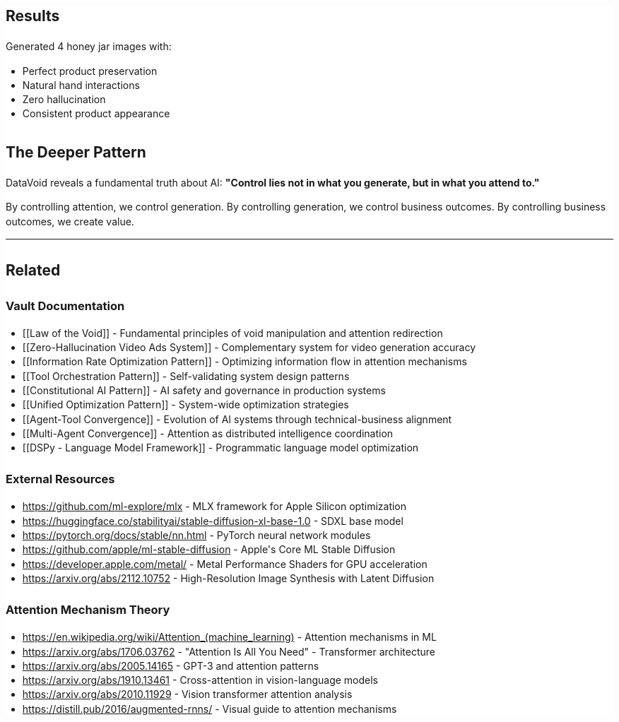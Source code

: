 ## Results

Generated 4 honey jar images with:
- Perfect product preservation
- Natural hand interactions
- Zero hallucination
- Consistent product appearance

## The Deeper Pattern

DataVoid reveals a fundamental truth about AI:
**"Control lies not in what you generate, but in what you attend to."**

By controlling attention, we control generation.
By controlling generation, we control business outcomes.
By controlling business outcomes, we create value.

---

## Related

### Vault Documentation

- [[Law of the Void]] - Fundamental principles of void manipulation and attention redirection
- [[Zero-Hallucination Video Ads System]] - Complementary system for video generation accuracy
- [[Information Rate Optimization Pattern]] - Optimizing information flow in attention mechanisms
- [[Tool Orchestration Pattern]] - Self-validating system design patterns
- [[Constitutional AI Pattern]] - AI safety and governance in production systems
- [[Unified Optimization Pattern]] - System-wide optimization strategies
- [[Agent-Tool Convergence]] - Evolution of AI systems through technical-business alignment
- [[Multi-Agent Convergence]] - Attention as distributed intelligence coordination
- [[DSPy - Language Model Framework]] - Programmatic language model optimization

### External Resources

- https://github.com/ml-explore/mlx - MLX framework for Apple Silicon optimization
- https://huggingface.co/stabilityai/stable-diffusion-xl-base-1.0 - SDXL base model
- https://pytorch.org/docs/stable/nn.html - PyTorch neural network modules
- https://github.com/apple/ml-stable-diffusion - Apple's Core ML Stable Diffusion
- https://developer.apple.com/metal/ - Metal Performance Shaders for GPU acceleration
- https://arxiv.org/abs/2112.10752 - High-Resolution Image Synthesis with Latent Diffusion

### Attention Mechanism Theory

- https://en.wikipedia.org/wiki/Attention_(machine_learning) - Attention mechanisms in ML
- https://arxiv.org/abs/1706.03762 - "Attention Is All You Need" - Transformer architecture
- https://arxiv.org/abs/2005.14165 - GPT-3 and attention patterns
- https://arxiv.org/abs/1910.13461 - Cross-attention in vision-language models
- https://arxiv.org/abs/2010.11929 - Vision transformer attention analysis
- https://distill.pub/2016/augmented-rnns/ - Visual guide to attention mechanisms
